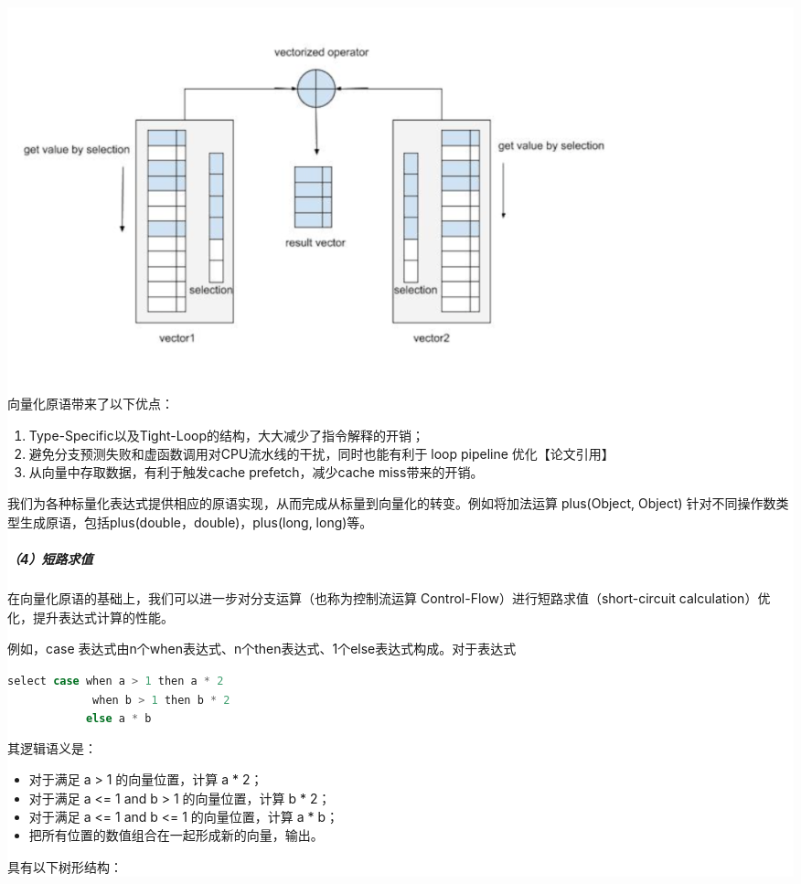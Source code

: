 ![image-20220301133041533](pictures/image-20220301133041533.png)

向量化原语带来了以下优点：

1. Type-Specific以及Tight-Loop的结构，大大减少了指令解释的开销；
2. 避免分支预测失败和虚函数调用对CPU流水线的干扰，同时也能有利于 loop pipeline 优化【论文引用】
3. 从向量中存取数据，有利于触发cache prefetch，减少cache miss带来的开销。

我们为各种标量化表达式提供相应的原语实现，从而完成从标量到向量化的转变。例如将加法运算 plus(Object, Object) 针对不同操作数类型生成原语，包括plus(double，double)，plus(long, long)等。

##### （4）短路求值

在向量化原语的基础上，我们可以进一步对分支运算（也称为控制流运算 Control-Flow）进行短路求值（short-circuit calculation）优化，提升表达式计算的性能。

例如，case 表达式由n个when表达式、n个then表达式、1个else表达式构成。对于表达式

```c++
select case when a > 1 then a * 2
             when b > 1 then b * 2
            else a * b
```

其逻辑语义是：

- 对于满足 a > 1 的向量位置，计算 a * 2；
- 对于满足 a <= 1 and b > 1 的向量位置，计算 b * 2；
- 对于满足 a <= 1 and b <= 1 的向量位置，计算 a * b；
- 把所有位置的数值组合在一起形成新的向量，输出。

具有以下树形结构：
